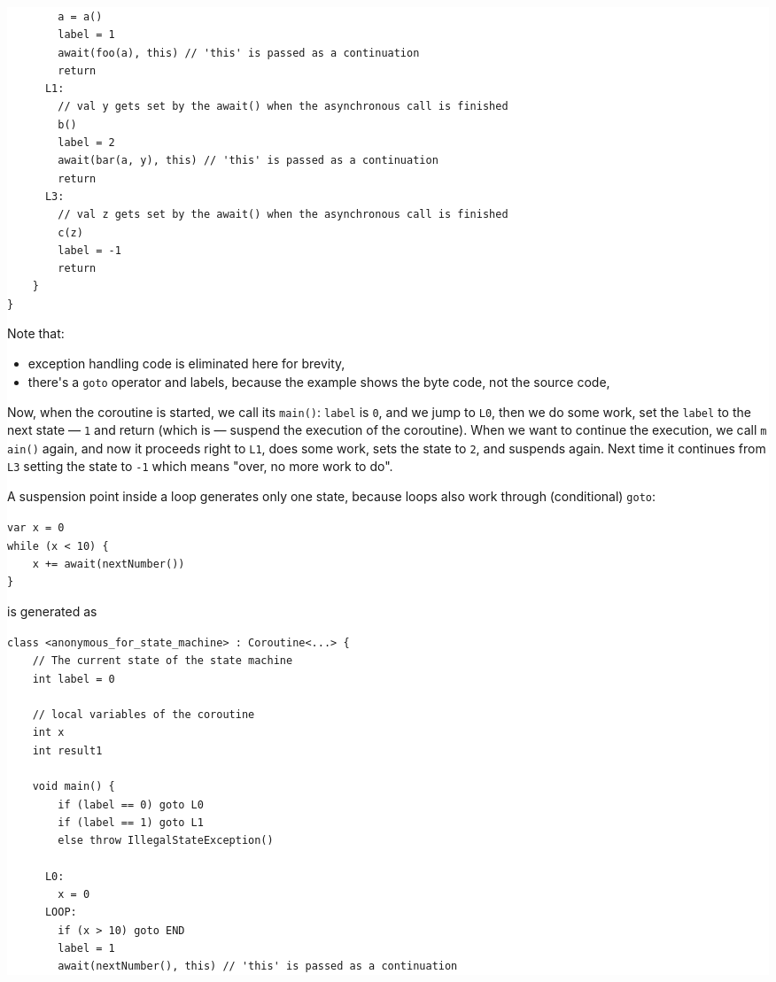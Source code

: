 ```
        a = a()
        label = 1
        await(foo(a), this) // 'this' is passed as a continuation 
        return
      L1:
        // val y gets set by the await() when the asynchronous call is finished
        b()
        label = 2
        await(bar(a, y), this) // 'this' is passed as a continuation
        return
      L3:
        // val z gets set by the await() when the asynchronous call is finished
        c(z)
        label = -1
        return
    }          
}    
```  

Note that:
 * exception handling code is eliminated here for brevity,
 * there's a `goto` operator and labels, because the example shows the byte code, not the source code,

Now, when the coroutine is started, we call its `main()`: `label` is `0`, and we jump to `L0`, then we do some work, 
set the `label` to the next state — `1` and return (which is — suspend the execution of the coroutine). 
When we want to continue the execution, we call `main()` again, and now it proceeds right to `L1`, does some work, sets
the state to `2`, and suspends again. Next time it continues from `L3` setting the state to `-1` which means "over, 
no more work to do".

A suspension point inside a loop generates only one state, because loops also work through (conditional) `goto`:
 
```
var x = 0
while (x < 10) {
    x += await(nextNumber())
}
```

is generated as

```
class <anonymous_for_state_machine> : Coroutine<...> {
    // The current state of the state machine
    int label = 0
    
    // local variables of the coroutine
    int x
    int result1
    
    void main() {
        if (label == 0) goto L0
        if (label == 1) goto L1
        else throw IllegalStateException()
        
      L0:
        x = 0
      LOOP:
        if (x > 10) goto END
        label = 1
        await(nextNumber(), this) // 'this' is passed as a continuation 
```
